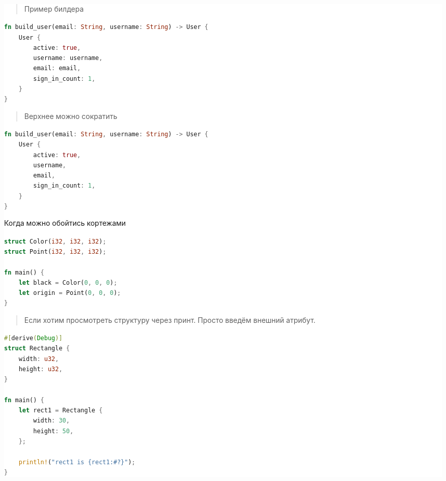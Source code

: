 >Пример билдера

```Rust
fn build_user(email: String, username: String) -> User {
    User {
        active: true,
        username: username,
        email: email,
        sign_in_count: 1,
    }
}
```

>Верхнее можно сократить

```Rust
fn build_user(email: String, username: String) -> User {
    User {
        active: true,
        username,
        email,
        sign_in_count: 1,
    }
}
```

Когда можно обойтись кортежами

```Rust
struct Color(i32, i32, i32);
struct Point(i32, i32, i32);

fn main() {
    let black = Color(0, 0, 0);
    let origin = Point(0, 0, 0);
}
```






>Если хотим просмотреть структуру через принт. Просто введём внешний атрибут. 

```Rust
#[derive(Debug)]
struct Rectangle {
    width: u32,
    height: u32,
}

fn main() {
    let rect1 = Rectangle {
        width: 30,
        height: 50,
    };

    println!("rect1 is {rect1:#?}");
}
```
